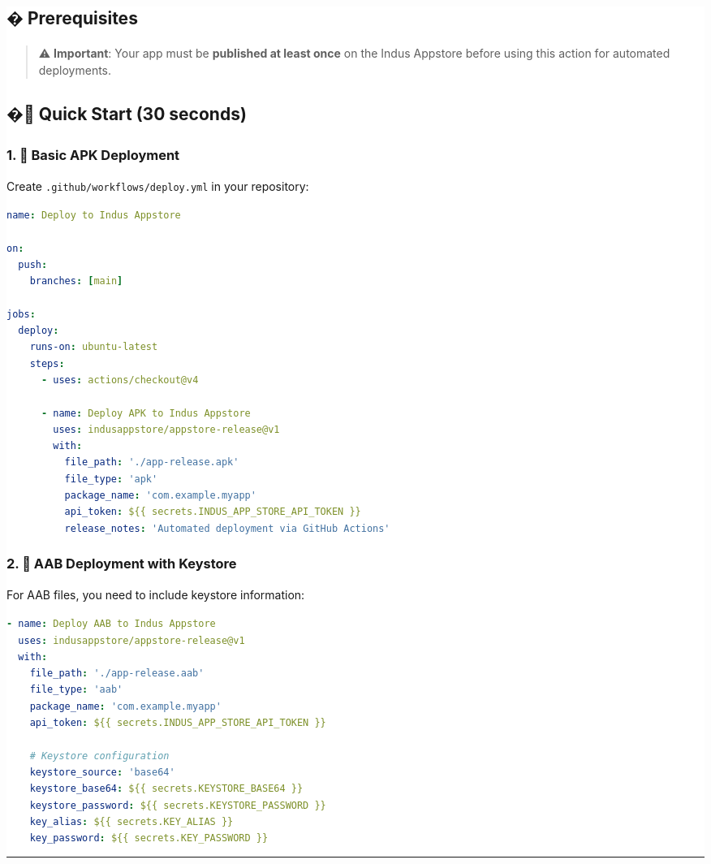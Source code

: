 
## � Prerequisites

> ⚠️ **Important**: Your app must be **published at least once** on the Indus Appstore before using this action for automated deployments.

## �🚀 Quick Start (30 seconds)

### 1. 📝 Basic APK Deployment

Create `.github/workflows/deploy.yml` in your repository:

```yaml
name: Deploy to Indus Appstore

on:
  push:
    branches: [main]

jobs:
  deploy:
    runs-on: ubuntu-latest
    steps:
      - uses: actions/checkout@v4
      
      - name: Deploy APK to Indus Appstore
        uses: indusappstore/appstore-release@v1
        with:
          file_path: './app-release.apk'
          file_type: 'apk'
          package_name: 'com.example.myapp'
          api_token: ${{ secrets.INDUS_APP_STORE_API_TOKEN }}
          release_notes: 'Automated deployment via GitHub Actions'
```

### 2. 🔐 AAB Deployment with Keystore

For AAB files, you need to include keystore information:

```yaml
- name: Deploy AAB to Indus Appstore
  uses: indusappstore/appstore-release@v1
  with:
    file_path: './app-release.aab'
    file_type: 'aab'
    package_name: 'com.example.myapp'
    api_token: ${{ secrets.INDUS_APP_STORE_API_TOKEN }}
    
    # Keystore configuration
    keystore_source: 'base64'
    keystore_base64: ${{ secrets.KEYSTORE_BASE64 }}
    keystore_password: ${{ secrets.KEYSTORE_PASSWORD }}
    key_alias: ${{ secrets.KEY_ALIAS }}
    key_password: ${{ secrets.KEY_PASSWORD }}
```

---